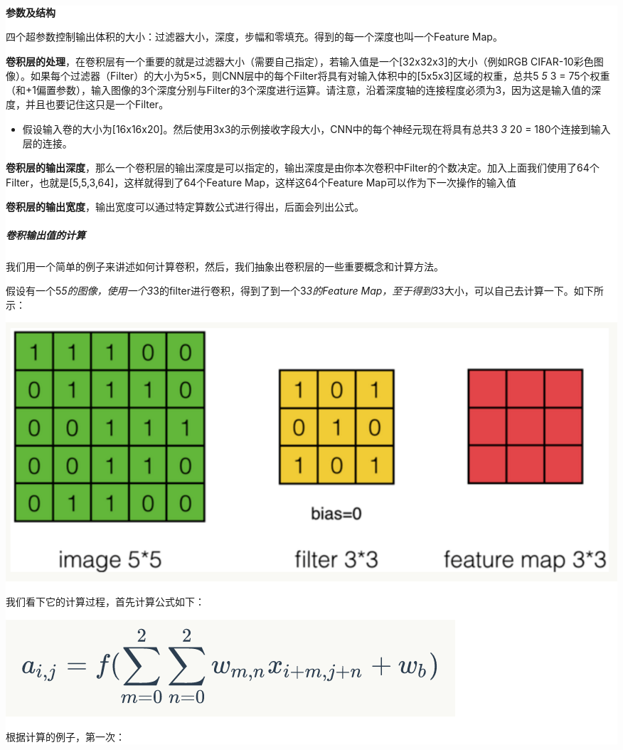**参数及结构**

四个超参数控制输出体积的大小：过滤器大小，深度，步幅和零填充。得到的每一个深度也叫一个Feature Map。

**卷积层的处理**，在卷积层有一个重要的就是过滤器大小（需要自己指定），若输入值是一个[32x32x3]的大小（例如RGB CIFAR-10彩色图像）。如果每个过滤器（Filter）的大小为5×5，则CNN层中的每个Filter将具有对输入体积中的[5x5x3]区域的权重，总共5 *5* 3 = 75个权重（和+1偏置参数），输入图像的3个深度分别与Filter的3个深度进行运算。请注意，沿着深度轴的连接程度必须为3，因为这是输入值的深度，并且也要记住这只是一个Filter。

- 假设输入卷的大小为[16x16x20]。然后使用3x3的示例接收字段大小，CNN中的每个神经元现在将具有总共3 *3* 20 = 180个连接到输入层的连接。

**卷积层的输出深度**，那么一个卷积层的输出深度是可以指定的，输出深度是由你本次卷积中Filter的个数决定。加入上面我们使用了64个Filter，也就是[5,5,3,64]，这样就得到了64个Feature Map，这样这64个Feature Map可以作为下一次操作的输入值

**卷积层的输出宽度**，输出宽度可以通过特定算数公式进行得出，后面会列出公式。

##### 卷积输出值的计算

我们用一个简单的例子来讲述如何计算卷积，然后，我们抽象出卷积层的一些重要概念和计算方法。

假设有一个5*5的图像，使用一个3*3的filter进行卷积，得到了到一个3*3的Feature Map，至于得到3*3大小，可以自己去计算一下。如下所示：

![计算图1](trash-classification/计算图1.png)

我们看下它的计算过程，首先计算公式如下：

![计算公式](trash-classification/计算公式.png)

根据计算的例子，第一次：
